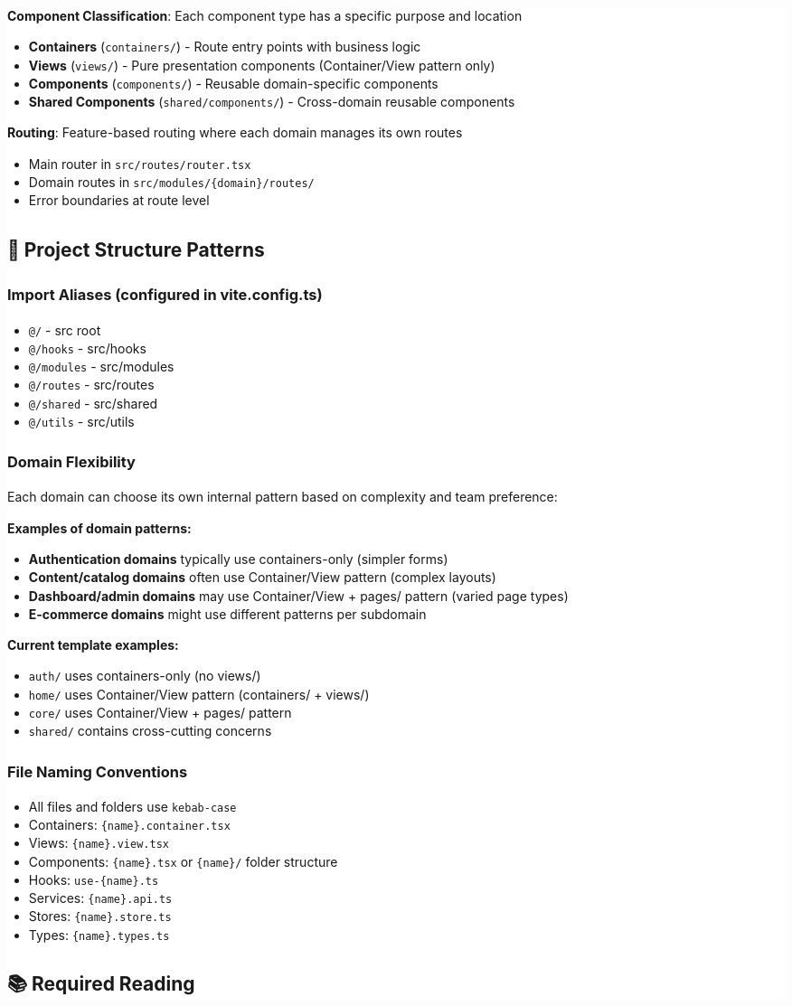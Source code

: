 **Component Classification**: Each component type has a specific purpose and location

- **Containers** (`containers/`) - Route entry points with business logic
- **Views** (`views/`) - Pure presentation components (Container/View pattern only)
- **Components** (`components/`) - Reusable domain-specific components
- **Shared Components** (`shared/components/`) - Cross-domain reusable components

**Routing**: Feature-based routing where each domain manages its own routes

- Main router in `src/routes/router.tsx`
- Domain routes in `src/modules/{domain}/routes/`
- Error boundaries at route level

## 📁 Project Structure Patterns

### Import Aliases (configured in vite.config.ts)

- `@/` - src root
- `@/hooks` - src/hooks
- `@/modules` - src/modules  
- `@/routes` - src/routes
- `@/shared` - src/shared
- `@/utils` - src/utils

### Domain Flexibility

Each domain can choose its own internal pattern based on complexity and team preference:

**Examples of domain patterns:**

- **Authentication domains** typically use containers-only (simpler forms)
- **Content/catalog domains** often use Container/View pattern (complex layouts)
- **Dashboard/admin domains** may use Container/View + pages/ pattern (varied page types)
- **E-commerce domains** might use different patterns per subdomain

**Current template examples:**

- `auth/` uses containers-only (no views/)
- `home/` uses Container/View pattern (containers/ + views/)
- `core/` uses Container/View + pages/ pattern
- `shared/` contains cross-cutting concerns

### File Naming Conventions

- All files and folders use `kebab-case`
- Containers: `{name}.container.tsx`
- Views: `{name}.view.tsx`
- Components: `{name}.tsx` or `{name}/` folder structure
- Hooks: `use-{name}.ts`
- Services: `{name}.api.ts`
- Stores: `{name}.store.ts`
- Types: `{name}.types.ts`

## 📚 Required Reading
